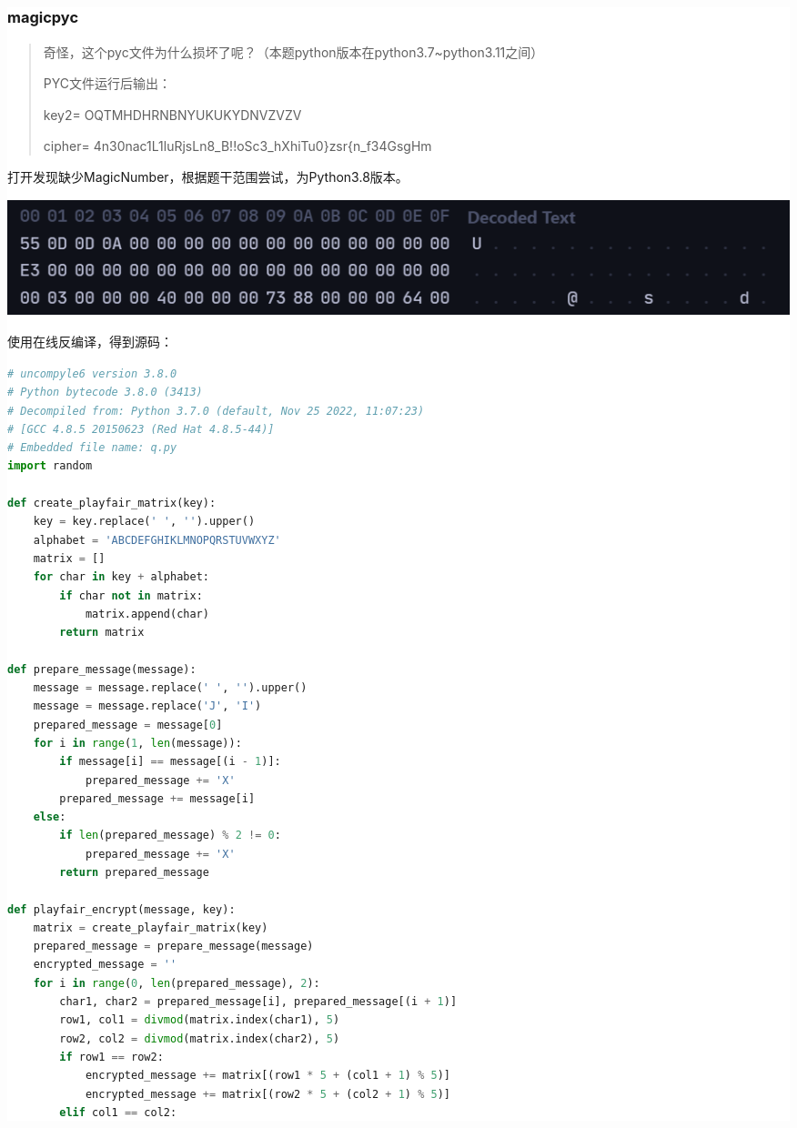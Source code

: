 ### magicpyc

> 奇怪，这个pyc文件为什么损坏了呢？（本题python版本在python3.7~python3.11之间）
>
> PYC文件运行后输出：
>
> key2= OQTMHDHRNBNYUKUKYDNVZVZV
>
> cipher= 4n30nac1L1luRjsLn8_B!!oSc3_hXhiTu0}zsr{n_f34GsgHm

打开发现缺少MagicNumber，根据题干范围尝试，为Python3.8版本。

![magicnumber](assets/image-40.png)

使用在线反编译，得到源码：

```python
# uncompyle6 version 3.8.0
# Python bytecode 3.8.0 (3413)
# Decompiled from: Python 3.7.0 (default, Nov 25 2022, 11:07:23) 
# [GCC 4.8.5 20150623 (Red Hat 4.8.5-44)]
# Embedded file name: q.py
import random

def create_playfair_matrix(key):
    key = key.replace(' ', '').upper()
    alphabet = 'ABCDEFGHIKLMNOPQRSTUVWXYZ'
    matrix = []
    for char in key + alphabet:
        if char not in matrix:
            matrix.append(char)
        return matrix

def prepare_message(message):
    message = message.replace(' ', '').upper()
    message = message.replace('J', 'I')
    prepared_message = message[0]
    for i in range(1, len(message)):
        if message[i] == message[(i - 1)]:
            prepared_message += 'X'
        prepared_message += message[i]
    else:
        if len(prepared_message) % 2 != 0:
            prepared_message += 'X'
        return prepared_message

def playfair_encrypt(message, key):
    matrix = create_playfair_matrix(key)
    prepared_message = prepare_message(message)
    encrypted_message = ''
    for i in range(0, len(prepared_message), 2):
        char1, char2 = prepared_message[i], prepared_message[(i + 1)]
        row1, col1 = divmod(matrix.index(char1), 5)
        row2, col2 = divmod(matrix.index(char2), 5)
        if row1 == row2:
            encrypted_message += matrix[(row1 * 5 + (col1 + 1) % 5)]
            encrypted_message += matrix[(row2 * 5 + (col2 + 1) % 5)]
        elif col1 == col2:
```